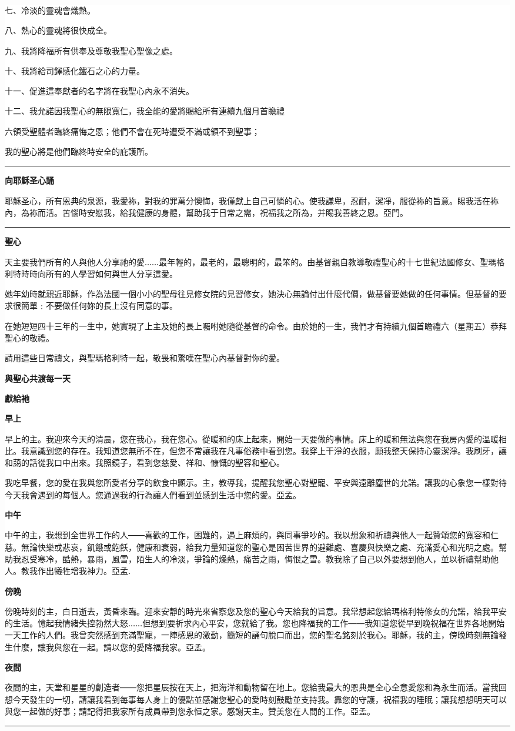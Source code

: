 七、冷淡的靈魂會熾熱。

八、熱心的靈魂將很快成全。

九、我將降福所有供奉及尊敬我聖心聖像之處。

十、我將給司鐸感化鐵石之心的力量。

十一、促進這奉獻者的名字將在我聖心內永不消失。

十二、我允諾因我聖心的無限寬仁，我全能的愛將賜給所有連續九個月首瞻禮

六領受聖體者臨終痛悔之恩；他們不會在死時遭受不滿或領不到聖事；

我的聖心將是他們臨終時安全的庇護所。

****** ****** ******

**向耶穌圣心誦**

耶穌圣心，所有恩典的泉源，我愛袮，對我的罪萬分懊悔，我僅獻上自己可憐的心。使我謙卑，忍耐，潔凈，服從袮的旨意。睗我活在袮內，為袮而活。苦惱時安慰我，給我健康的身體，幫助我于日常之需，祝福我之所為，并睗我善終之恩。亞門。

****** ****** ******

**聖心**

天主要我們所有的人與他人分享祂的愛……最年輕的，最老的，最聰明的，最笨的。由基督親自教導敬禮聖心的十七世紀法國修女、聖瑪格利特時時向所有的人學習如何與世人分享這愛。

她年幼時就親近耶穌，作為法國一個小小的聖母往見修女院的見習修女，她決心無論付出什麼代價，做基督要她做的任何事情。但基督的要求很簡單﹕不要做任何妳的長上沒有同意的事。

在她短短四十三年的一生中，她實現了上主及她的長上囑咐她隨從基督的命令。由於她的一生，我們才有持續九個首瞻禮六（星期五）恭拜聖心的敬禮。

請用這些日常禱文，與聖瑪格利特一起，敬畏和驚嘆在聖心內基督對你的愛。

**與聖心共渡每一天**

**獻給衪**

**早上**

早上的主。我迎來今天的清晨，您在我心，我在您心。從暖和的床上起來，開始一天要做的事情。床上的暖和無法與您在我房內愛的溫暖相比。我意識到您的存在。我知道您無所不在，但您不常讓我在凡事俗務中看到您。我穿上干淨的衣服，願我整天保持心靈潔淨。我刷牙，讓和藹的話從我口中出來。我照鏡子，看到您慈愛、祥和、慷慨的聖容和聖心。

我吃早餐，您的愛在我與您所愛者分享的飲食中顯示。主，教導我，提醒我您聖心對聖寵、平安與遠離塵世的允諾。讓我的心象您一樣對待今天我會遇到的每個人。您通過我的行為讓人們看到並感到生活中您的愛。亞孟。

**中午**

中午的主，我想到全世界工作的人—―喜歡的工作，困難的，遇上麻煩的，與同事爭吵的。我以想象和祈禱與他人一起贊頌您的寬容和仁慈。無論快樂或悲哀，飢餓或飽飫，健康和衰弱，給我力量知道您的聖心是困苦世界的避難處、喜慶與快樂之處、充滿愛心和光明之處。幫助我忍受寒冷，酷熱，暴雨，風雪，陌生人的冷淡，爭論的燥熱，痛苦之雨，悔恨之雪。教我除了自己以外要想到他人，並以祈禱幫助他人。教我作出犧牲增我神力。亞孟.

**傍晚**

傍晚時刻的主，白日逝去，黃昏來臨。迎來安靜的時光來省察您及您的聖心今天給我的旨意。我常想起您給瑪格利特修女的允諾，給我平安的生活。憶起我情緒失控勃然大怒……但想到要祈求內心平安，您就給了我。您也降福我的工作――我知道您從早到晚祝福在世界各地開始一天工作的人們。我曾突然感到充滿聖寵，一陣感恩的激動，簡短的誦句脫口而出，您的聖名銘刻於我心。耶穌，我的主，傍晚時刻無論發生什麼，讓我與您在一起。請以您的愛降福我家。亞孟。

**夜間**

夜間的主，天堂和星星的創造者――您把星辰按在天上，把海洋和動物留在地上。您給我最大的恩典是全心全意愛您和為永生而活。當我回想今天發生的一切，請讓我看到每事每人身上的優點並感謝您聖心的愛時刻鼓勵並支持我。靠您的守護，祝福我的睡眠；讓我想想明天可以與您一起做的好事；請記得把我家所有成員帶到您永恒之家。感謝天主。贊美您在人間的工作。亞孟。

******** ****** ********
